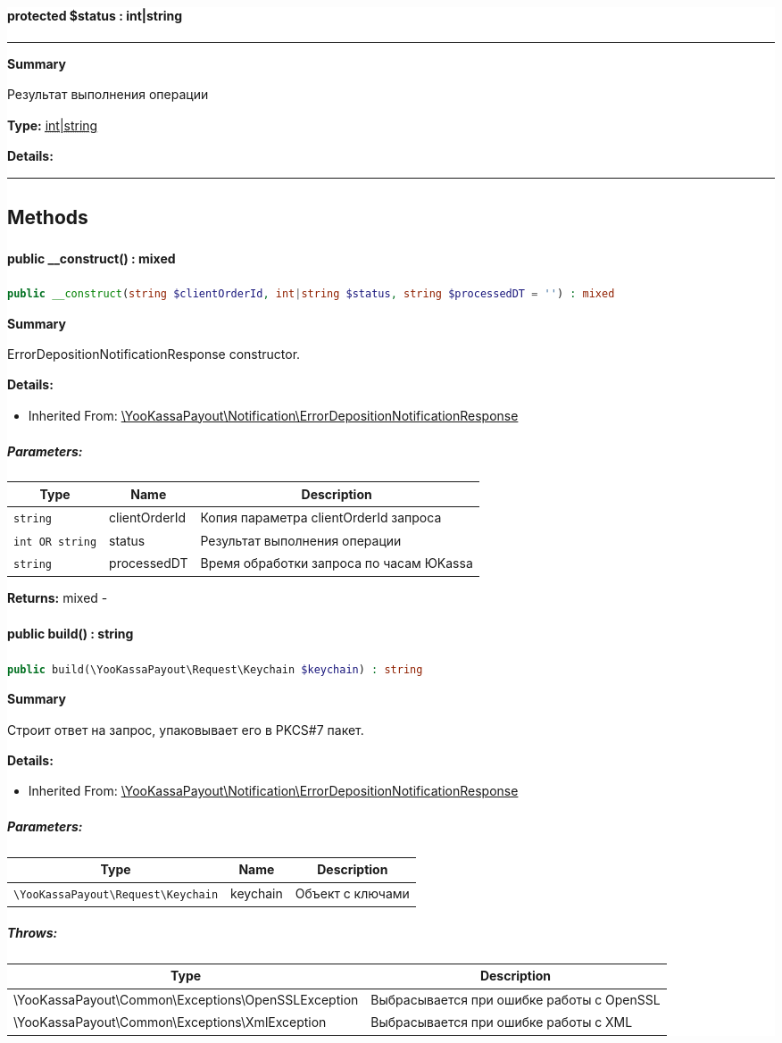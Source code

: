 
<a name="property_status"></a>
#### protected $status : int|string
---
**Summary**

Результат выполнения операции

**Type:** <a href="../int|string"><abbr title="int|string">int|string</abbr></a>

**Details:**



---
## Methods
<a name="method___construct" class="anchor"></a>
#### public __construct() : mixed

```php
public __construct(string $clientOrderId, int|string $status, string $processedDT = '') : mixed
```

**Summary**

ErrorDepositionNotificationResponse constructor.

**Details:**
* Inherited From: [\YooKassaPayout\Notification\ErrorDepositionNotificationResponse](../classes/YooKassaPayout-Notification-ErrorDepositionNotificationResponse.md)
##### Parameters:
| Type | Name | Description |
| ---- | ---- | ----------- |
| <code lang="php">string</code> | clientOrderId  | Копия параметра clientOrderId запроса |
| <code lang="php">int OR string</code> | status  | Результат выполнения операции |
| <code lang="php">string</code> | processedDT  | Время обработки запроса по часам ЮKassa |

**Returns:** mixed - 


<a name="method_build" class="anchor"></a>
#### public build() : string

```php
public build(\YooKassaPayout\Request\Keychain $keychain) : string
```

**Summary**

Строит ответ на запрос, упаковывает его в PKCS#7 пакет.

**Details:**
* Inherited From: [\YooKassaPayout\Notification\ErrorDepositionNotificationResponse](../classes/YooKassaPayout-Notification-ErrorDepositionNotificationResponse.md)
##### Parameters:
| Type | Name | Description |
| ---- | ---- | ----------- |
| <code lang="php">\YooKassaPayout\Request\Keychain</code> | keychain  | Объект с ключами |
##### Throws:
| Type | Description |
| ---- | ----------- |
| \YooKassaPayout\Common\Exceptions\OpenSSLException | Выбрасывается при ошибке работы с OpenSSL |
| \YooKassaPayout\Common\Exceptions\XmlException | Выбрасывается при ошибке работы с XML |
